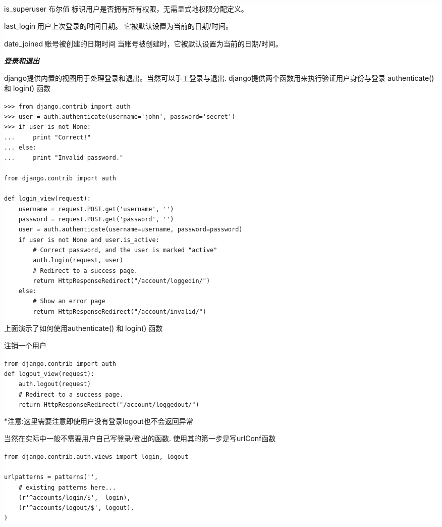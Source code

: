 is_superuser	布尔值 标识用户是否拥有所有权限，无需显式地权限分配定义。

last_login	用户上次登录的时间日期。 它被默认设置为当前的日期/时间。

date_joined	账号被创建的日期时间 当账号被创建时，它被默认设置为当前的日期/时间。


***登录和退出***

django提供内置的视图用于处理登录和退出。当然可以手工登录与退出.
django提供两个函数用来执行验证用户身份与登录 authenticate() 和 login() 函数

	>>> from django.contrib import auth
	>>> user = auth.authenticate(username='john', password='secret')
	>>> if user is not None:
	...     print "Correct!"
	... else:
	...     print "Invalid password."

	from django.contrib import auth
	
	def login_view(request):
	    username = request.POST.get('username', '')
	    password = request.POST.get('password', '')
	    user = auth.authenticate(username=username, password=password)
	    if user is not None and user.is_active:
	        # Correct password, and the user is marked "active"
	        auth.login(request, user)
	        # Redirect to a success page.
	        return HttpResponseRedirect("/account/loggedin/")
	    else:
	        # Show an error page
	        return HttpResponseRedirect("/account/invalid/")

上面演示了如何使用authenticate() 和 login() 函数

注销一个用户

	from django.contrib import auth
	def logout_view(request):
	    auth.logout(request)
	    # Redirect to a success page.
	    return HttpResponseRedirect("/account/loggedout/")

*注意:这里需要注意即使用户没有登录logout也不会返回异常

当然在实际中一般不需要用户自己写登录/登出的函数. 使用其的第一步是写urlConf函数

	from django.contrib.auth.views import login, logout
	
	urlpatterns = patterns('',
	    # existing patterns here...
	    (r'^accounts/login/$',  login),
	    (r'^accounts/logout/$', logout),
	)
